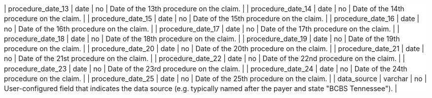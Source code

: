 | procedure_date_13 | date | no | Date of the 13th procedure on the claim. |
| procedure_date_14 | date | no | Date of the 14th procedure on the claim. |
| procedure_date_15 | date | no | Date of the 15th procedure on the claim. |
| procedure_date_16 | date | no | Date of the 16th procedure on the claim. |
| procedure_date_17 | date | no | Date of the 17th procedure on the claim. |
| procedure_date_18 | date | no | Date of the 18th procedure on the claim. |
| procedure_date_19 | date | no | Date of the 19th procedure on the claim. |
| procedure_date_20 | date | no | Date of the 20th procedure on the claim. |
| procedure_date_21 | date | no | Date of the 21st procedure on the claim. |
| procedure_date_22 | date | no | Date of the 22nd procedure on the claim. |
| procedure_date_23 | date | no | Date of the 23rd procedure on the claim. |
| procedure_date_24 | date | no | Date of the 24th procedure on the claim. |
| procedure_date_25 | date | no | Date of the 25th procedure on the claim. |
| data_source | varchar | no | User-configured field that indicates the data source (e.g. typically named after the payer and state "BCBS Tennessee"). |